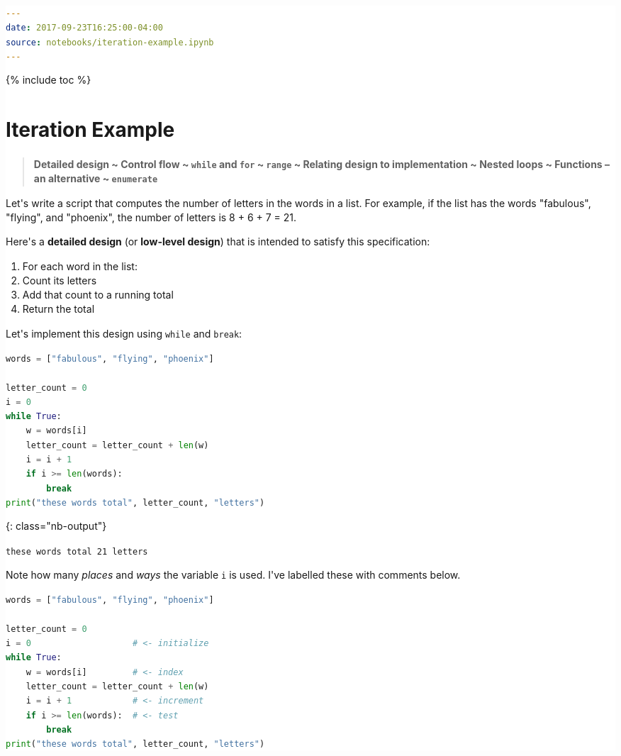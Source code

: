 ```yaml
---
date: 2017-09-23T16:25:00-04:00
source: notebooks/iteration-example.ipynb
---
```


{% include toc %}


# Iteration Example

> **Detailed design ~ Control flow ~ `while` and `for` ~ `range` ~ Relating design to implementation ~ Nested loops ~ Functions – an alternative ~ `enumerate`**

Let's write a script that computes the number of letters in the words in a list. For example, if the list has the words "fabulous", "flying", and "phoenix", the number of letters is 8 + 6 + 7 = 21.

Here's a **detailed design** (or **low-level design**) that is intended to satisfy this specification:

1. For each word in the list:
  1. Count its letters
  2. Add that count to a running total
2. Return the total

Let's implement this design using `while` and `break`:


```python
words = ["fabulous", "flying", "phoenix"]

letter_count = 0
i = 0
while True:
    w = words[i]
    letter_count = letter_count + len(w)
    i = i + 1
    if i >= len(words):
        break
print("these words total", letter_count, "letters")
```

{: class="nb-output"}

    these words total 21 letters



Note how many *places* and *ways* the variable `i` is used. I've labelled these with comments below.


```python
words = ["fabulous", "flying", "phoenix"]

letter_count = 0
i = 0                    # <- initialize
while True:
    w = words[i]         # <- index
    letter_count = letter_count + len(w)
    i = i + 1            # <- increment
    if i >= len(words):  # <- test
        break
print("these words total", letter_count, "letters")
```
